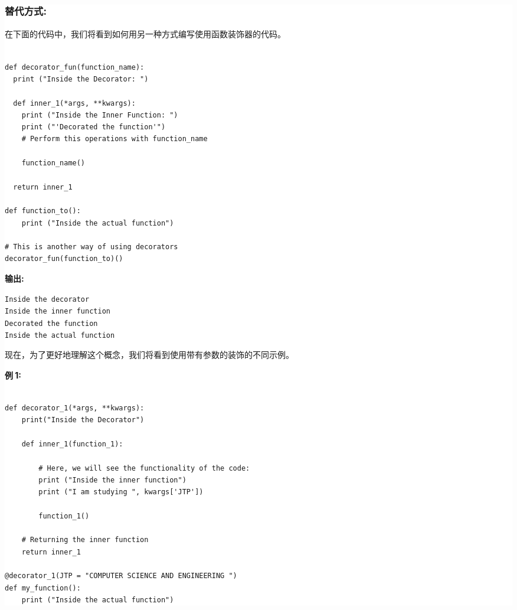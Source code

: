### 替代方式:

在下面的代码中，我们将看到如何用另一种方式编写使用函数装饰器的代码。

```

def decorator_fun(function_name):
  print ("Inside the Decorator: ")

  def inner_1(*args, **kwargs):
    print ("Inside the Inner Function: ")
    print ("'Decorated the function'")
    # Perform this operations with function_name

    function_name()

  return inner_1

def function_to():
    print ("Inside the actual function")

# This is another way of using decorators
decorator_fun(function_to)()

```

**输出:**

```
Inside the decorator
Inside the inner function
Decorated the function
Inside the actual function

```

现在，为了更好地理解这个概念，我们将看到使用带有参数的装饰的不同示例。

**例 1:**

```

def decorator_1(*args, **kwargs):
    print("Inside the Decorator")

    def inner_1(function_1):

        # Here, we will see the functionality of the code:
        print ("Inside the inner function")
        print ("I am studying ", kwargs['JTP'])

        function_1()

    # Returning the inner function   
    return inner_1

@decorator_1(JTP = "COMPUTER SCIENCE AND ENGINEERING ")
def my_function():
    print ("Inside the actual function")

```
